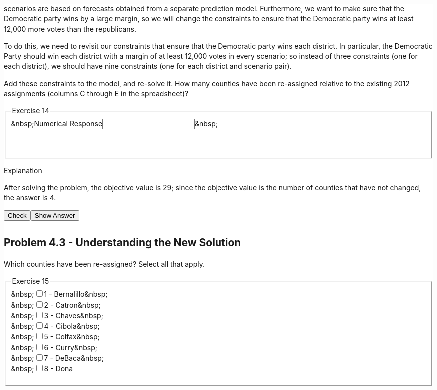 scenarios are based on forecasts obtained from a separate prediction model. Furthermore, we want to make sure that the Democratic party wins by a large margin, so we will change the constraints to ensure that the Democratic party wins at least 12,000 more votes than the republicans.</p> <p display_name="Problem 4.2 - Voting Scenarios" url_name="Problem_4_2_Voting_Scenarios_1">To do this, we need to revisit our constraints that ensure that the Democratic party wins each district. In particular, the Democratic Party should win each district with a margin of at least 12,000 votes in every scenario; so instead of three constraints (one for each district), we should have nine constraints (one for each district and scenario pair).</p> <div id="Q14_div" class="problem_question"><p display_name="Problem 4.2 - Voting Scenarios" url_name="Problem_4_2_Voting_Scenarios_2">Add these constraints to the model, and re-solve it. How many counties have been re-assigned relative to the existing 2012 assignments (columns C through E in the spreadsheet)?</p> <fieldset><legend class="visually-hidden">Exercise 14</legend> <div class="choice"><label id="Q14_label"><span id="Q14_aria_status" tabindex="-1" class="visually-hidden">&amp;nbsp;</span><span class="visually-hidden">Numerical Response</span><input type="text" id="Q14_input" value="" onkeypress="numericTypedOrDropDownSelected(14)" class="problem_text_input" /><input type="hidden" id="Q14_ans" value="4" /><input type="hidden" id="Q14_tolerance" value="0" /><span id="Q14_normal_status" class="nostatus" aria-hidden="true">&amp;nbsp;</span></label></div> <p id="S14_ans" tabindex="-1" class="problem_answer">&nbsp;</p> </fieldset></div> <div id="S13_div" class="problem_solution" tabindex="-1" display_name="Problem 4.2 - Voting Scenarios" url_name="Problem_4_2_Voting_Scenarios_4"><div class="detailed-solution"><p>Explanation</p> <p>After solving the problem, the objective value is 29; since the objective value is the number of counties that have not changed, the answer is 4.</p></div></div> <div class="action"><button id="Q13_button" onclick="checkAnswer({14: 'numerical'})" class="problem_mo_button">Check</button><button id="Q13_button_show" onclick="showHideSolution({14: 'numerical'}, 13, [13])" class="problem_mo_button">Show Answer</button></div></div> <h2 class="subhead">Problem 4.3 - Understanding the New Solution</h2> <div class="self_assessment"><div id="Q15_div" class="problem_question"><p display_name="Problem 4.3 - Understanding the New Solution" url_name="Problem_4_3_Understanding_the_New_Solution_0">Which counties have been re-assigned? Select all that apply.</p> <fieldset><legend class="visually-hidden">Exercise 15</legend> <div class="choice"><label id="Q15_input_1_label"><span id="Q15_input_1_aria_status" tabindex="-1" class="visually-hidden">&amp;nbsp;</span><input type="checkbox" id="Q15_input_1" onclick="optionSelected(15)" name="Q15_input" class="problem_radio_input" correct="false" /><span class="choice">1 - Bernalillo</span><span id="Q15_input_1_normal_status" class="nostatus" aria-hidden="true">&amp;nbsp;</span></label></div> <div class="choice"><label id="Q15_input_2_label"><span id="Q15_input_2_aria_status" tabindex="-1" class="visually-hidden">&amp;nbsp;</span><input type="checkbox" id="Q15_input_2" onclick="optionSelected(15)" name="Q15_input" class="problem_radio_input" correct="false" /><span class="choice">2 - Catron</span><span id="Q15_input_2_normal_status" class="nostatus" aria-hidden="true">&amp;nbsp;</span></label></div> <div class="choice"><label id="Q15_input_3_label"><span id="Q15_input_3_aria_status" tabindex="-1" class="visually-hidden">&amp;nbsp;</span><input type="checkbox" id="Q15_input_3" onclick="optionSelected(15)" name="Q15_input" class="problem_radio_input" correct="false" /><span class="choice">3 - Chaves</span><span id="Q15_input_3_normal_status" class="nostatus" aria-hidden="true">&amp;nbsp;</span></label></div> <div class="choice"><label id="Q15_input_4_label"><span id="Q15_input_4_aria_status" tabindex="-1" class="visually-hidden">&amp;nbsp;</span><input type="checkbox" id="Q15_input_4" onclick="optionSelected(15)" name="Q15_input" class="problem_radio_input" correct="false" /><span class="choice">4 - Cibola</span><span id="Q15_input_4_normal_status" class="nostatus" aria-hidden="true">&amp;nbsp;</span></label></div> <div class="choice"><label id="Q15_input_5_label"><span id="Q15_input_5_aria_status" tabindex="-1" class="visually-hidden">&amp;nbsp;</span><input type="checkbox" id="Q15_input_5" onclick="optionSelected(15)" name="Q15_input" class="problem_radio_input" correct="false" /><span class="choice">5 - Colfax</span><span id="Q15_input_5_normal_status" class="nostatus" aria-hidden="true">&amp;nbsp;</span></label></div> <div class="choice"><label id="Q15_input_6_label"><span id="Q15_input_6_aria_status" tabindex="-1" class="visually-hidden">&amp;nbsp;</span><input type="checkbox" id="Q15_input_6" onclick="optionSelected(15)" name="Q15_input" class="problem_radio_input" correct="false" /><span class="choice">6 - Curry</span><span id="Q15_input_6_normal_status" class="nostatus" aria-hidden="true">&amp;nbsp;</span></label></div> <div class="choice"><label id="Q15_input_7_label"><span id="Q15_input_7_aria_status" tabindex="-1" class="visually-hidden">&amp;nbsp;</span><input type="checkbox" id="Q15_input_7" onclick="optionSelected(15)" name="Q15_input" class="problem_radio_input" correct="false" /><span class="choice">7 - DeBaca</span><span id="Q15_input_7_normal_status" class="nostatus" aria-hidden="true">&amp;nbsp;</span></label></div> <div class="choice"><label id="Q15_input_8_label"><span id="Q15_input_8_aria_status" tabindex="-1" class="visually-hidden">&amp;nbsp;</span><input type="checkbox" id="Q15_input_8" onclick="optionSelected(15)" name="Q15_input" class="problem_radio_input" correct="true" /><span class="choice">8 - Dona